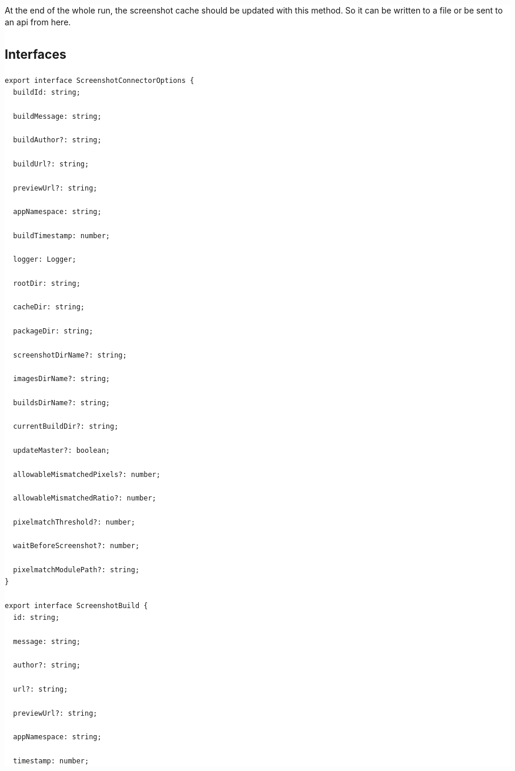 At the end of the whole run, the screenshot cache should be updated with this method. So it can be written to a file or be sent to an api from here.

## Interfaces

```tsx
export interface ScreenshotConnectorOptions {
  buildId: string;

  buildMessage: string;

  buildAuthor?: string;

  buildUrl?: string;

  previewUrl?: string;

  appNamespace: string;

  buildTimestamp: number;

  logger: Logger;

  rootDir: string;

  cacheDir: string;

  packageDir: string;

  screenshotDirName?: string;

  imagesDirName?: string;

  buildsDirName?: string;

  currentBuildDir?: string;

  updateMaster?: boolean;

  allowableMismatchedPixels?: number;

  allowableMismatchedRatio?: number;

  pixelmatchThreshold?: number;

  waitBeforeScreenshot?: number;

  pixelmatchModulePath?: string;
}

export interface ScreenshotBuild {
  id: string;

  message: string;

  author?: string;

  url?: string;

  previewUrl?: string;

  appNamespace: string;

  timestamp: number;
```